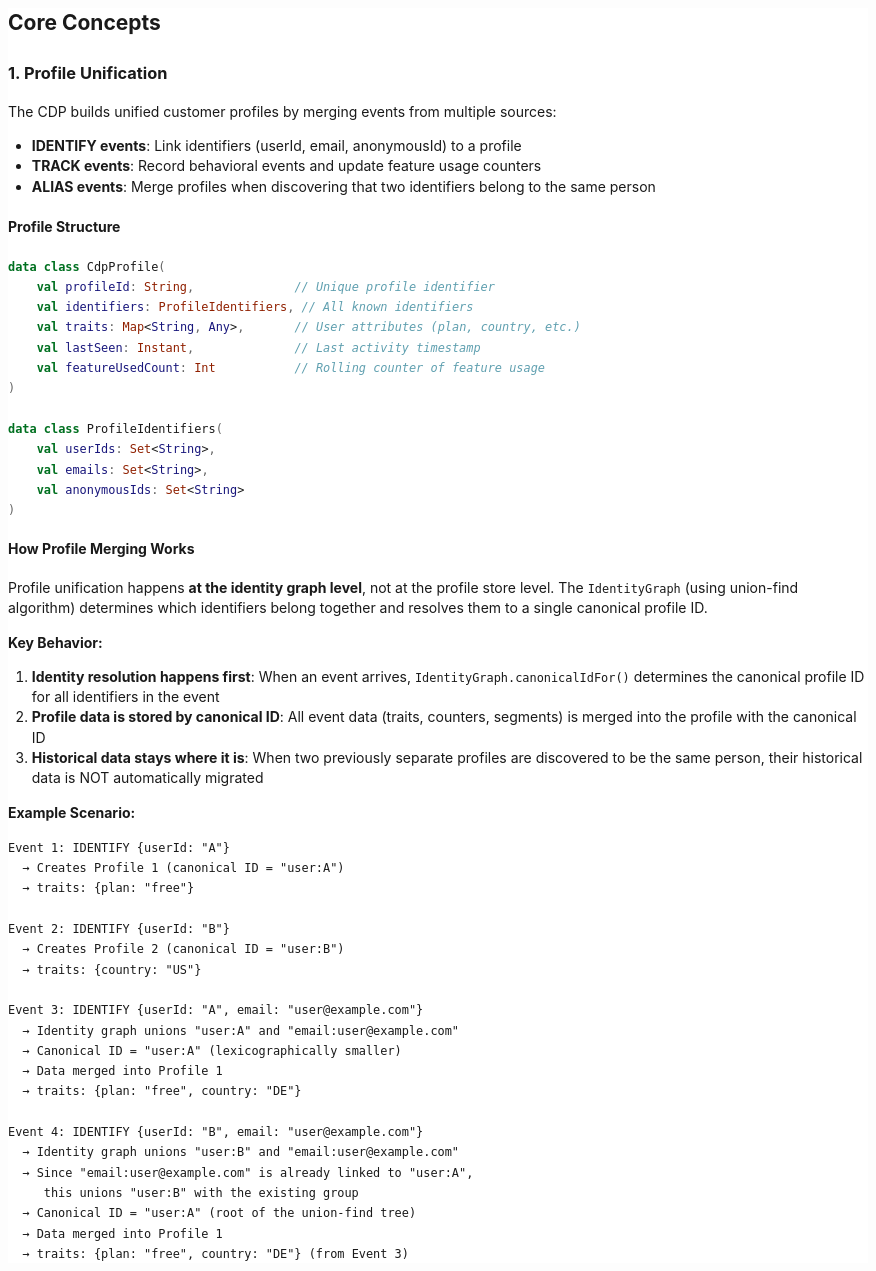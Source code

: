 ## Core Concepts

### 1. Profile Unification

The CDP builds unified customer profiles by merging events from multiple sources:

- **IDENTIFY events**: Link identifiers (userId, email, anonymousId) to a profile
- **TRACK events**: Record behavioral events and update feature usage counters
- **ALIAS events**: Merge profiles when discovering that two identifiers belong to the same person

#### Profile Structure

```kotlin
data class CdpProfile(
    val profileId: String,              // Unique profile identifier
    val identifiers: ProfileIdentifiers, // All known identifiers
    val traits: Map<String, Any>,       // User attributes (plan, country, etc.)
    val lastSeen: Instant,              // Last activity timestamp
    val featureUsedCount: Int           // Rolling counter of feature usage
)

data class ProfileIdentifiers(
    val userIds: Set<String>,
    val emails: Set<String>,
    val anonymousIds: Set<String>
)
```

#### How Profile Merging Works

Profile unification happens **at the identity graph level**, not at the profile store level. The `IdentityGraph` (using union-find algorithm) determines which identifiers belong together and resolves them to a single canonical profile ID.

**Key Behavior:**
1. **Identity resolution happens first**: When an event arrives, `IdentityGraph.canonicalIdFor()` determines the canonical profile ID for all identifiers in the event
2. **Profile data is stored by canonical ID**: All event data (traits, counters, segments) is merged into the profile with the canonical ID
3. **Historical data stays where it is**: When two previously separate profiles are discovered to be the same person, their historical data is NOT automatically migrated

**Example Scenario:**

```
Event 1: IDENTIFY {userId: "A"}
  → Creates Profile 1 (canonical ID = "user:A")
  → traits: {plan: "free"}

Event 2: IDENTIFY {userId: "B"}
  → Creates Profile 2 (canonical ID = "user:B")
  → traits: {country: "US"}

Event 3: IDENTIFY {userId: "A", email: "user@example.com"}
  → Identity graph unions "user:A" and "email:user@example.com"
  → Canonical ID = "user:A" (lexicographically smaller)
  → Data merged into Profile 1
  → traits: {plan: "free", country: "DE"}

Event 4: IDENTIFY {userId: "B", email: "user@example.com"}
  → Identity graph unions "user:B" and "email:user@example.com"
  → Since "email:user@example.com" is already linked to "user:A",
     this unions "user:B" with the existing group
  → Canonical ID = "user:A" (root of the union-find tree)
  → Data merged into Profile 1
  → traits: {plan: "free", country: "DE"} (from Event 3)
```